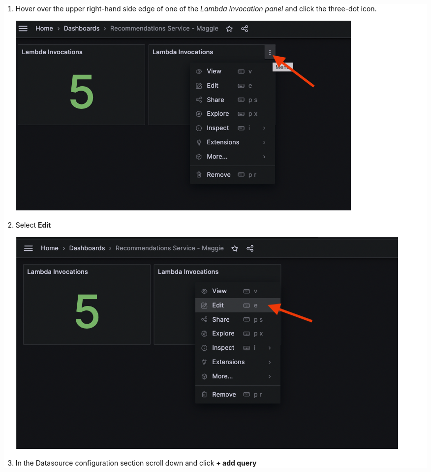 1.  Hover over the upper right-hand side edge of one of the *Lambda Invocation panel* and click the three-dot icon. 

    ![hover](images/hoover.png)

1.  Select **Edit**

    ![edit panel](images/edit2.png)

1.  In the Datasource configuration section scroll down and click **+ add query**
